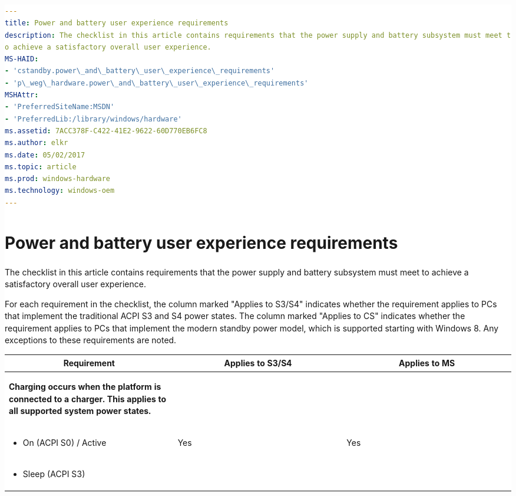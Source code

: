 ```yaml
---
title: Power and battery user experience requirements
description: The checklist in this article contains requirements that the power supply and battery subsystem must meet to achieve a satisfactory overall user experience.
MS-HAID:
- 'cstandby.power\_and\_battery\_user\_experience\_requirements'
- 'p\_weg\_hardware.power\_and\_battery\_user\_experience\_requirements'
MSHAttr:
- 'PreferredSiteName:MSDN'
- 'PreferredLib:/library/windows/hardware'
ms.assetid: 7ACC378F-C422-41E2-9622-60D770EB6FC8
ms.author: elkr
ms.date: 05/02/2017
ms.topic: article
ms.prod: windows-hardware
ms.technology: windows-oem
---
```


# Power and battery user experience requirements


The checklist in this article contains requirements that the power supply and battery subsystem must meet to achieve a satisfactory overall user experience.

For each requirement in the checklist, the column marked "Applies to S3/S4" indicates whether the requirement applies to PCs that implement the traditional ACPI S3 and S4 power states. The column marked "Applies to CS" indicates whether the requirement applies to PCs that implement the modern standby power model, which is supported starting with Windows 8. Any exceptions to these requirements are noted.

<table>
<colgroup>
<col width="33%" />
<col width="33%" />
<col width="33%" />
</colgroup>
<thead>
<tr class="header">
<th>Requirement</th>
<th>Applies to S3/S4</th>
<th>Applies to MS</th>
</tr>
</thead>
<tbody>
<tr class="odd">
<td><p><strong>Charging occurs when the platform is connected to a charger. This applies to all supported system power states.</strong></p></td>
<td></td>
<td></td>
</tr>
<tr class="even">
<td><p></p>
<ul>
<li>On (ACPI S0) / Active</li>
</ul></td>
<td><p>Yes</p></td>
<td><p>Yes</p></td>
</tr>
<tr class="odd">
<td><p></p>
<ul>
<li>Sleep (ACPI S3)</li>